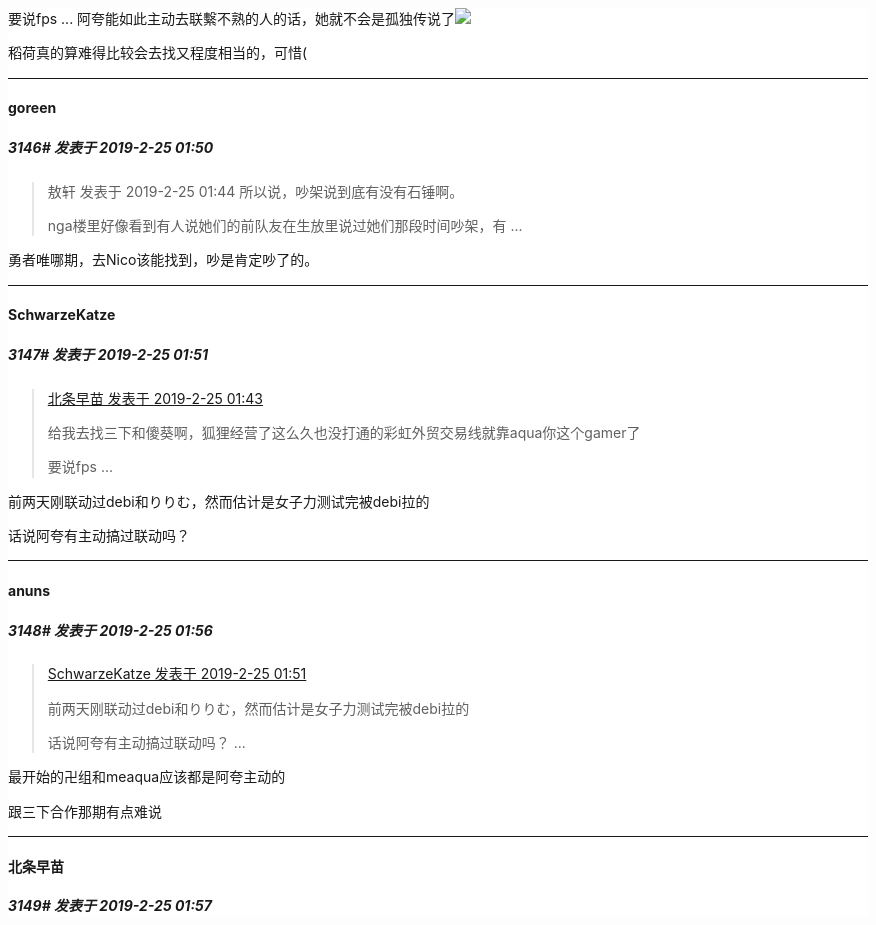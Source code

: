 要说fps ...</blockquote>
阿夸能如此主动去联繫不熟的人的话，她就不会是孤独传说了<img src="https://static.saraba1st.com/image/smiley/face2017/067.png" referrerpolicy="no-referrer">


稻荷真的算难得比较会去找又程度相当的，可惜(


-----

####  goreen  
##### 3146#       发表于 2019-2-25 01:50


<blockquote>敖轩 发表于 2019-2-25 01:44
所以说，吵架说到底有没有石锤啊。

nga楼里好像看到有人说她们的前队友在生放里说过她们那段时间吵架，有 ...</blockquote>
勇者唯哪期，去Nico该能找到，吵是肯定吵了的。


-----

####  SchwarzeKatze  
##### 3147#       发表于 2019-2-25 01:51


<blockquote><a href="httphttps://bbs.saraba1st.com/2b/forum.php?mod=redirect&amp;goto=findpost&amp;pid=42712140&amp;ptid=1808327" target="_blank">北条早苗 发表于 2019-2-25 01:43</a>

给我去找三下和傻葵啊，狐狸经营了这么久也没打通的彩虹外贸交易线就靠aqua你这个gamer了

要说fps ...</blockquote>
前两天刚联动过debi和りりむ，然而估计是女子力测试完被debi拉的


话说阿夸有主动搞过联动吗？


-----

####  anuns  
##### 3148#       发表于 2019-2-25 01:56


<blockquote><a href="httphttps://bbs.saraba1st.com/2b/forum.php?mod=redirect&amp;goto=findpost&amp;pid=42712173&amp;ptid=1808327" target="_blank">SchwarzeKatze 发表于 2019-2-25 01:51</a>

前两天刚联动过debi和りりむ，然而估计是女子力测试完被debi拉的


话说阿夸有主动搞过联动吗？ ...</blockquote>
最开始的卍组和meaqua应该都是阿夸主动的

跟三下合作那期有点难说


-----

####  北条早苗  
##### 3149#       发表于 2019-2-25 01:57
